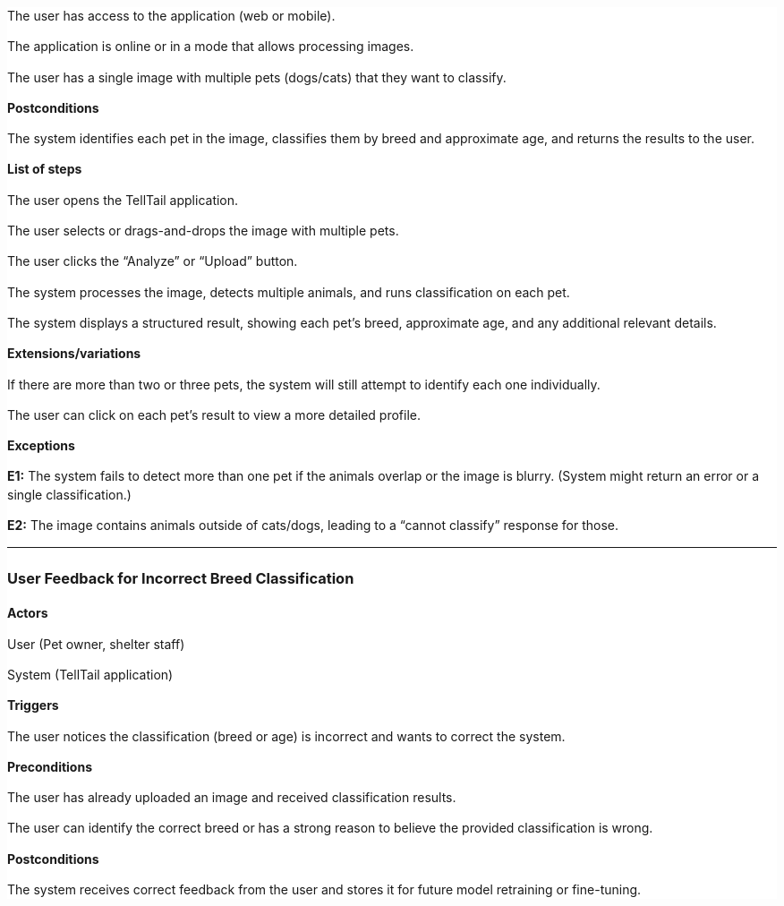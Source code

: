 The user has access to the application (web or mobile).

The application is online or in a mode that allows processing images.

The user has a single image with multiple pets (dogs/cats) that they want to classify.

**Postconditions**

The system identifies each pet in the image, classifies them by breed and approximate age, and returns the results to the user.

**List of steps**

The user opens the TellTail application.

The user selects or drags-and-drops the image with multiple pets.

The user clicks the “Analyze” or “Upload” button.

The system processes the image, detects multiple animals, and runs classification on each pet.

The system displays a structured result, showing each pet’s breed, approximate age, and any additional relevant details.

**Extensions/variations**

If there are more than two or three pets, the system will still attempt to identify each one individually.

The user can click on each pet’s result to view a more detailed profile.

**Exceptions**

**E1:** The system fails to detect more than one pet if the animals overlap or the image is blurry. (System might return an error or a single classification.)

**E2:** The image contains animals outside of cats/dogs, leading to a “cannot classify” response for those.

--------------------
### User Feedback for Incorrect Breed Classification
**Actors**

User (Pet owner, shelter staff)

System (TellTail application)

**Triggers**

The user notices the classification (breed or age) is incorrect and wants to correct the system.

**Preconditions**

The user has already uploaded an image and received classification results.

The user can identify the correct breed or has a strong reason to believe the provided classification is wrong.

**Postconditions**

The system receives correct feedback from the user and stores it for future model retraining or fine-tuning.
